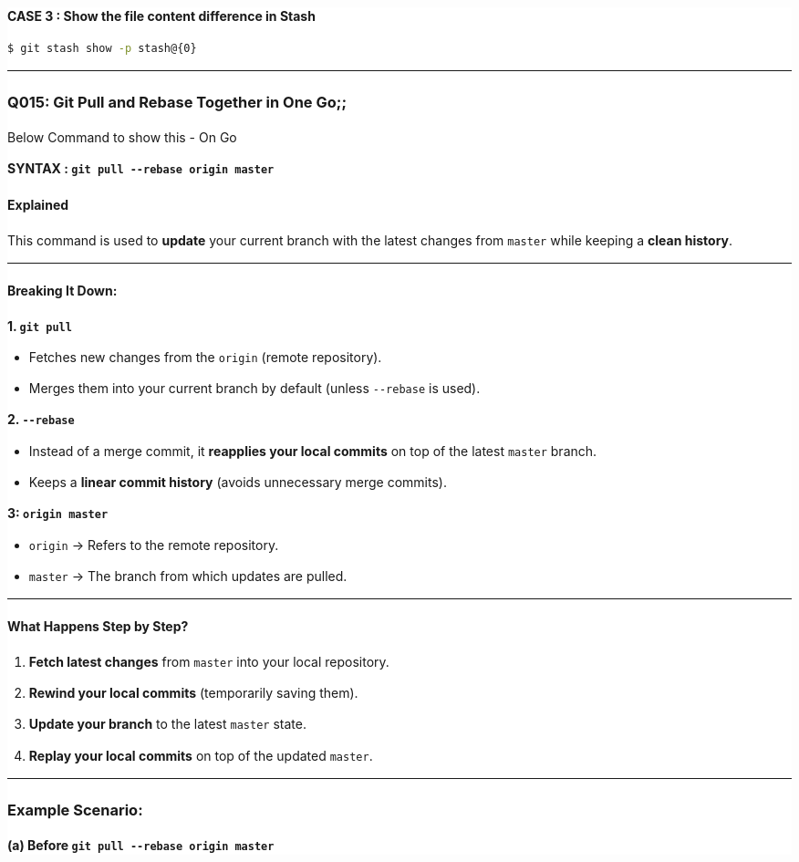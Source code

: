 **CASE 3 : Show the file content difference in Stash**

```bash
$ git stash show -p stash@{0}
```


-------------------------------------------------------------------------------------
### Q015: Git Pull and Rebase Together in One Go;;
 
Below Command to show this - On Go 

**SYNTAX : `git pull --rebase origin master`** 

#### Explained  

This command is used to **update** your current branch with the latest changes
from `master` while keeping a **clean history**.  

---	

#### **Breaking It Down:**

**1. `git pull`**

- Fetches new changes from the `origin` (remote repository).

- Merges them into your current branch by default (unless `--rebase` is
  used).

**2. `--rebase`**

- Instead of a merge commit, it **reapplies your local commits** on top of the
  latest `master` branch.

- Keeps a **linear commit history** (avoids unnecessary merge commits).

**3: `origin master`**

- `origin` → Refers to the remote repository.  

- `master` → The branch from which updates are pulled.

---

#### **What Happens Step by Step?**

1. **Fetch latest changes** from `master` into your local repository.

2. **Rewind your local commits** (temporarily saving them).

3. **Update your branch** to the latest `master` state.

4. **Replay your local commits** on top of the updated `master`.

---

### **Example Scenario:**

**(a) Before `git pull --rebase origin master`**
